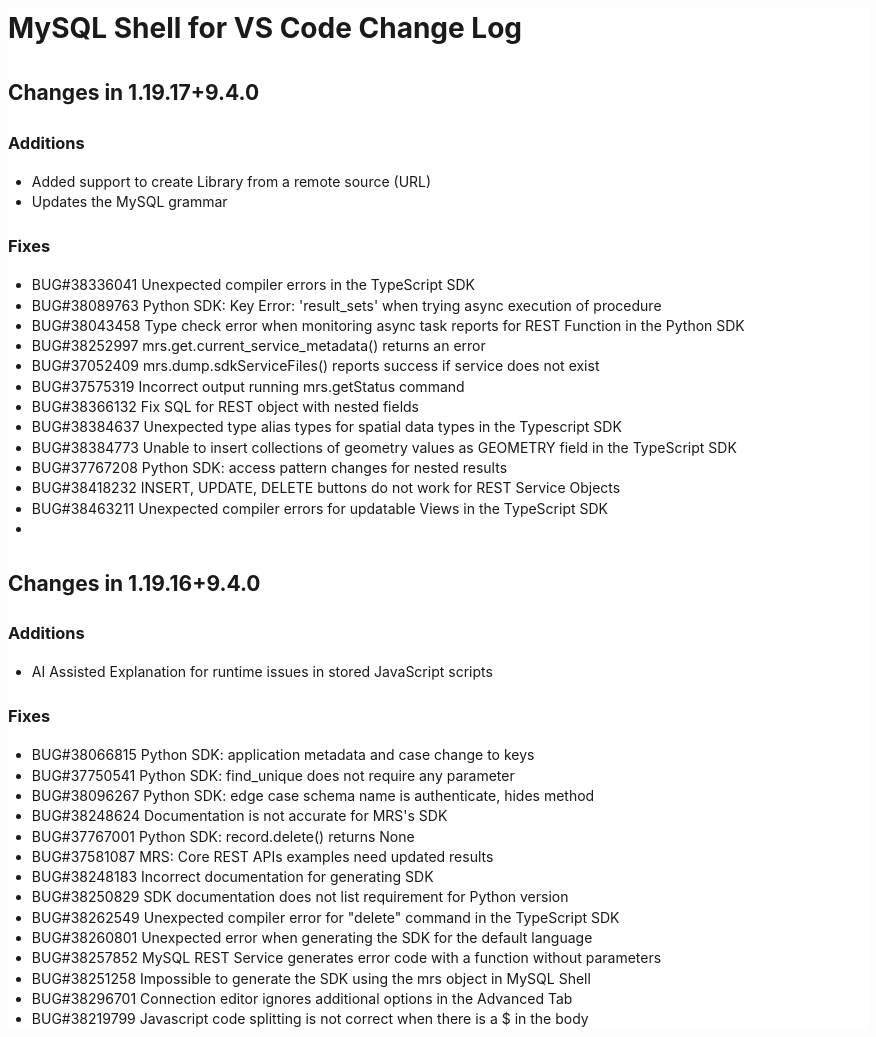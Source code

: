 # MySQL Shell for VS Code Change Log

## Changes in 1.19.17+9.4.0

### Additions

- Added support to create Library from a remote source (URL)
- Updates the MySQL grammar

### Fixes

- BUG#38336041 Unexpected compiler errors in the TypeScript SDK
- BUG#38089763 Python SDK: Key Error: 'result_sets' when trying async execution of procedure
- BUG#38043458 Type check error when monitoring async task reports for REST Function in the Python SDK
- BUG#38252997 mrs.get.current_service_metadata() returns an error
- BUG#37052409 mrs.dump.sdkServiceFiles() reports success if service does not exist
- BUG#37575319 Incorrect output running mrs.getStatus command
- BUG#38366132 Fix SQL for REST object with nested fields
- BUG#38384637 Unexpected type alias types for spatial data types in the Typescript SDK
- BUG#38384773 Unable to insert collections of geometry values as GEOMETRY field in the TypeScript SDK
- BUG#37767208 Python SDK: access pattern changes for nested results
- BUG#38418232 INSERT, UPDATE, DELETE buttons do not work for REST Service Objects
- BUG#38463211 Unexpected compiler errors for updatable Views in the TypeScript SDK
-


## Changes in 1.19.16+9.4.0

### Additions

- AI Assisted Explanation for runtime issues in stored JavaScript scripts

### Fixes

- BUG#38066815 Python SDK: application metadata and case change to keys
- BUG#37750541 Python SDK: find_unique does not require any parameter
- BUG#38096267 Python SDK: edge case schema name is authenticate, hides method
- BUG#38248624 Documentation is not accurate for MRS's SDK
- BUG#37767001 Python SDK: record.delete() returns None
- BUG#37581087 MRS: Core REST APIs examples need updated results
- BUG#38248183 Incorrect documentation for generating SDK
- BUG#38250829 SDK documentation does not list requirement for Python version
- BUG#38262549 Unexpected compiler error for "delete" command in the TypeScript SDK
- BUG#38260801 Unexpected error when generating the SDK for the default language
- BUG#38257852 MySQL REST Service generates error code with a function without parameters
- BUG#38251258 Impossible to generate the SDK using the mrs object in MySQL Shell
- BUG#38296701 Connection editor ignores additional options in the Advanced Tab
- BUG#38219799 Javascript code splitting is not correct when there is a $ in the body
